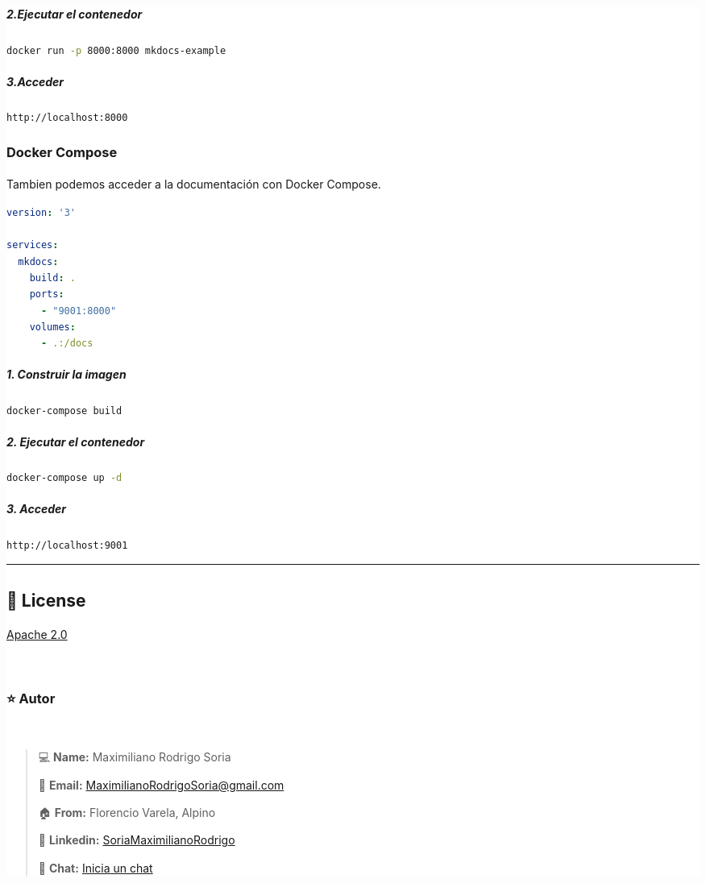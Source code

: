 ##### 2.Ejecutar el contenedor

```bash
docker run -p 8000:8000 mkdocs-example
```

##### 3.Acceder

```bash
http://localhost:8000
```


### Docker Compose

Tambien podemos acceder a la documentación con Docker Compose.

```yaml
version: '3'

services:
  mkdocs:
    build: .
    ports:
      - "9001:8000"
    volumes:
      - .:/docs

```

##### 1. Construir la imagen

```bash
docker-compose build
```

##### 2. Ejecutar el contenedor

```bash
docker-compose up -d
```

##### 3. Acceder

```bash
http://localhost:9001
```


---
## 📜 License

[Apache 2.0](http://springdoc.org)

<br/>

### ⭐ Autor
<br>

> ‍💻 **Name:** Maximiliano Rodrigo Soria
>
> 📧 **Email:** MaximilianoRodrigoSoria@gmail.com
>
> 🏠 **From:** Florencio Varela, Alpino
>
> 💼 **Linkedin:** [SoriaMaximilianoRodrigo](https://www.linkedin.com/in/soriamaximilianorodrigo/)
>
> 💬 **Chat:**  [Inicia un chat](https://wa.me/1127043256) 
